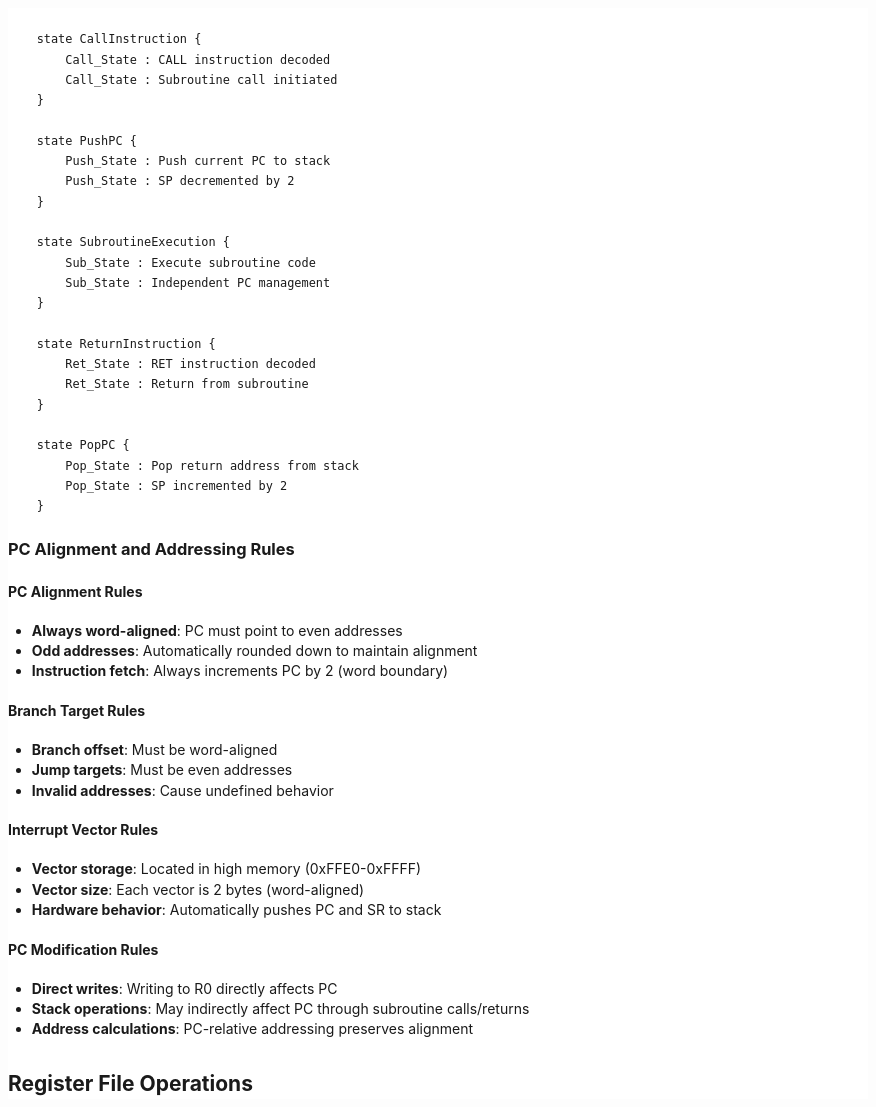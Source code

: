 ```mermaid
    
    state CallInstruction {
        Call_State : CALL instruction decoded
        Call_State : Subroutine call initiated
    }
    
    state PushPC {
        Push_State : Push current PC to stack
        Push_State : SP decremented by 2
    }
    
    state SubroutineExecution {
        Sub_State : Execute subroutine code
        Sub_State : Independent PC management
    }
    
    state ReturnInstruction {
        Ret_State : RET instruction decoded
        Ret_State : Return from subroutine
    }
    
    state PopPC {
        Pop_State : Pop return address from stack
        Pop_State : SP incremented by 2
    }
```

### PC Alignment and Addressing Rules

#### PC Alignment Rules
- **Always word-aligned**: PC must point to even addresses
- **Odd addresses**: Automatically rounded down to maintain alignment
- **Instruction fetch**: Always increments PC by 2 (word boundary)

#### Branch Target Rules
- **Branch offset**: Must be word-aligned
- **Jump targets**: Must be even addresses
- **Invalid addresses**: Cause undefined behavior

#### Interrupt Vector Rules
- **Vector storage**: Located in high memory (0xFFE0-0xFFFF)
- **Vector size**: Each vector is 2 bytes (word-aligned)
- **Hardware behavior**: Automatically pushes PC and SR to stack

#### PC Modification Rules
- **Direct writes**: Writing to R0 directly affects PC
- **Stack operations**: May indirectly affect PC through subroutine calls/returns
- **Address calculations**: PC-relative addressing preserves alignment

## Register File Operations
